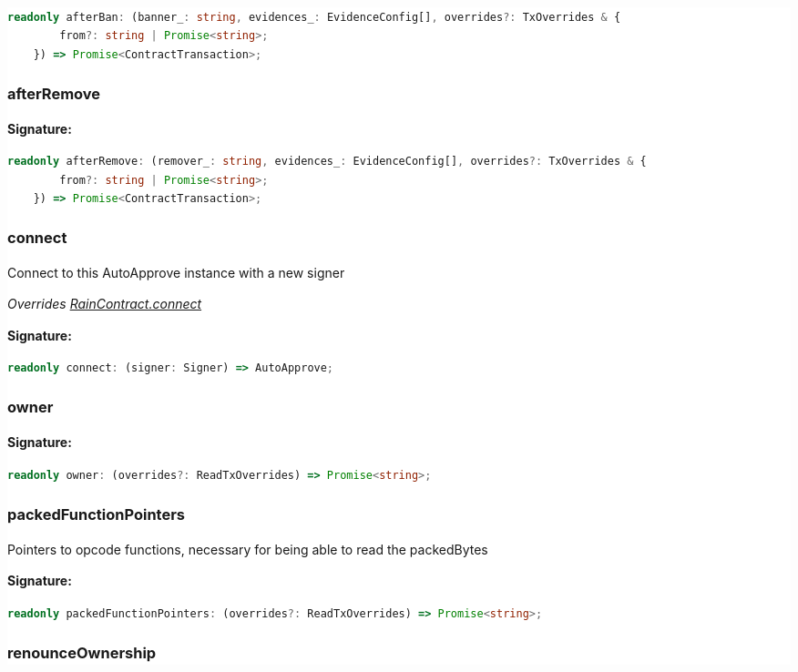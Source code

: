```typescript
readonly afterBan: (banner_: string, evidences_: EvidenceConfig[], overrides?: TxOverrides & {
        from?: string | Promise<string>;
    }) => Promise<ContractTransaction>;
```

<a id="afterRemove-property"></a>

### afterRemove


<b>Signature:</b>

```typescript
readonly afterRemove: (remover_: string, evidences_: EvidenceConfig[], overrides?: TxOverrides & {
        from?: string | Promise<string>;
    }) => Promise<ContractTransaction>;
```

<a id="connect-property"></a>

### connect

Connect to this AutoApprove instance with a new signer

*Overrides [RainContract.connect](./raincontract.md#connect-property)*

<b>Signature:</b>

```typescript
readonly connect: (signer: Signer) => AutoApprove;
```

<a id="owner-property"></a>

### owner


<b>Signature:</b>

```typescript
readonly owner: (overrides?: ReadTxOverrides) => Promise<string>;
```

<a id="packedFunctionPointers-property"></a>

### packedFunctionPointers

Pointers to opcode functions, necessary for being able to read the packedBytes

<b>Signature:</b>

```typescript
readonly packedFunctionPointers: (overrides?: ReadTxOverrides) => Promise<string>;
```

<a id="renounceOwnership-property"></a>

### renounceOwnership
